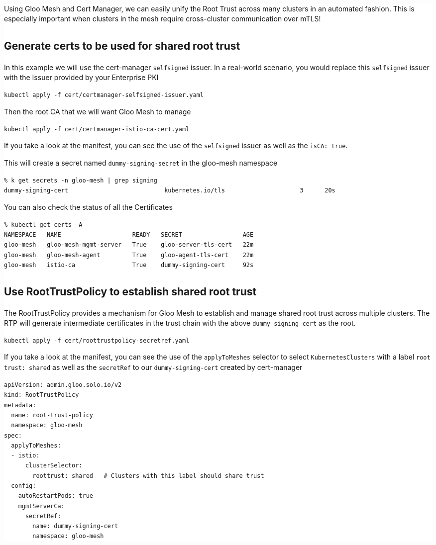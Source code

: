 Using Gloo Mesh and Cert Manager, we can easily unify the Root Trust across many clusters in an automated fashion. This is especially important when clusters in the mesh require cross-cluster communication over mTLS!

## Generate certs to be used for shared root trust
In this example we will use the cert-manager `selfsigned` issuer. In a real-world scenario, you would replace this `selfsigned` issuer with the Issuer provided by your Enterprise PKI
```
kubectl apply -f cert/certmanager-selfsigned-issuer.yaml
```

Then the root CA that we will want Gloo Mesh to manage
```
kubectl apply -f cert/certmanager-istio-ca-cert.yaml
```
If you take a look at the manifest, you can see the use of the `selfsigned` issuer as well as the `isCA: true`. 

This will create a secret named `dummy-signing-secret` in the gloo-mesh namespace
```
% k get secrets -n gloo-mesh | grep signing
dummy-signing-cert                           kubernetes.io/tls                     3      20s
```

You can also check the status of all the Certificates
```
% kubectl get certs -A
NAMESPACE   NAME                    READY   SECRET                 AGE
gloo-mesh   gloo-mesh-mgmt-server   True    gloo-server-tls-cert   22m
gloo-mesh   gloo-mesh-agent         True    gloo-agent-tls-cert    22m
gloo-mesh   istio-ca                True    dummy-signing-cert     92s
```

## Use RootTrustPolicy to establish shared root trust

The RootTrustPolicy provides a mechanism for Gloo Mesh to establish and manage shared root trust across multiple clusters. The RTP will generate intermediate certificates in the trust chain with the above `dummy-signing-cert` as the root.
```
kubectl apply -f cert/roottrustpolicy-secretref.yaml
```

If you take a look at the manifest, you can see the use of the `applyToMeshes` selector to select `KubernetesClusters` with a label `roottrust: shared` as well as the `secretRef` to our `dummy-signing-cert` created by cert-manager
```
apiVersion: admin.gloo.solo.io/v2
kind: RootTrustPolicy
metadata:
  name: root-trust-policy
  namespace: gloo-mesh
spec:
  applyToMeshes:
  - istio:
      clusterSelector:
        roottrust: shared   # Clusters with this label should share trust
  config:
    autoRestartPods: true
    mgmtServerCa:
      secretRef:
        name: dummy-signing-cert
        namespace: gloo-mesh
```
